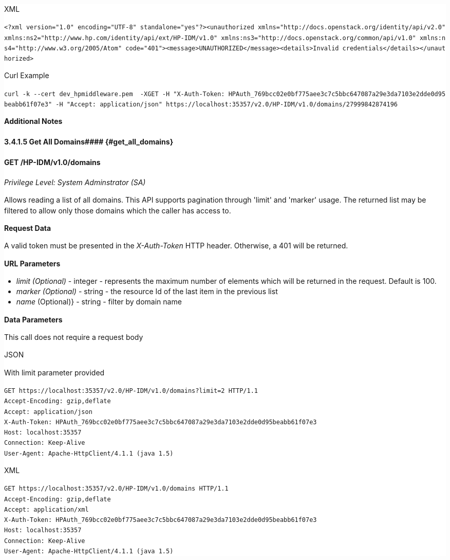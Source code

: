 XML

    <?xml version="1.0" encoding="UTF-8" standalone="yes"?><unauthorized xmlns="http://docs.openstack.org/identity/api/v2.0" xmlns:ns2="http://www.hp.com/identity/api/ext/HP-IDM/v1.0" xmlns:ns3="http://docs.openstack.org/common/api/v1.0" xmlns:ns4="http://www.w3.org/2005/Atom" code="401"><message>UNAUTHORIZED</message><details>Invalid credentials</details></unauthorized>

Curl Example

    curl -k --cert dev_hpmiddleware.pem  -XGET -H "X-Auth-Token: HPAuth_769bcc02e0bf775aee3c7c5bbc647087a29e3da7103e2dde0d95beabb61f07e3" -H "Accept: application/json" https://localhost:35357/v2.0/HP-IDM/v1.0/domains/27999842874196

**Additional Notes**


#### 3.4.1.5 Get All Domains#### {#get_all_domains}
#### GET /HP-IDM/v1.0/domains
*Privilege Level: System Adminstrator (SA)*

Allows reading a list of all domains. This API supports pagination through 'limit' and 'marker' usage. The returned list may be filtered to allow only those domains which the caller has access to. 

**Request Data**

A valid token must be presented in the *X-Auth-Token* HTTP header. Otherwise, a 401 will be returned.


**URL Parameters**


* *limit (Optional)* - integer - represents the maximum number of elements which will be returned in the request. Default is 100.
* *marker (Optional)* - string - the resource Id of the last item in the previous list
* *name* (Optional)} - string - filter by domain name

**Data Parameters**

This call does not require a request body

JSON

With limit parameter provided

    GET https://localhost:35357/v2.0/HP-IDM/v1.0/domains?limit=2 HTTP/1.1
    Accept-Encoding: gzip,deflate
    Accept: application/json
    X-Auth-Token: HPAuth_769bcc02e0bf775aee3c7c5bbc647087a29e3da7103e2dde0d95beabb61f07e3
    Host: localhost:35357
    Connection: Keep-Alive
    User-Agent: Apache-HttpClient/4.1.1 (java 1.5)
    
    

XML

    GET https://localhost:35357/v2.0/HP-IDM/v1.0/domains HTTP/1.1
    Accept-Encoding: gzip,deflate
    Accept: application/xml
    X-Auth-Token: HPAuth_769bcc02e0bf775aee3c7c5bbc647087a29e3da7103e2dde0d95beabb61f07e3
    Host: localhost:35357
    Connection: Keep-Alive
    User-Agent: Apache-HttpClient/4.1.1 (java 1.5)
    
